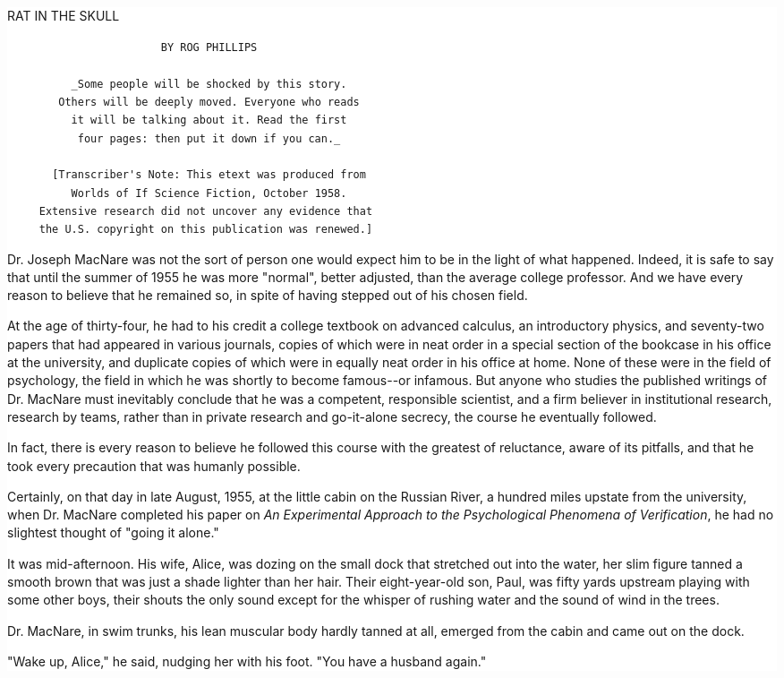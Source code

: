  RAT IN THE SKULL

                            BY ROG PHILLIPS

              _Some people will be shocked by this story.
            Others will be deeply moved. Everyone who reads
              it will be talking about it. Read the first
               four pages: then put it down if you can._

           [Transcriber's Note: This etext was produced from
              Worlds of If Science Fiction, October 1958.
         Extensive research did not uncover any evidence that
         the U.S. copyright on this publication was renewed.]


Dr. Joseph MacNare was not the sort of person one would expect him to
be in the light of what happened. Indeed, it is safe to say that until
the summer of 1955 he was more "normal", better adjusted, than the
average college professor. And we have every reason to believe that he
remained so, in spite of having stepped out of his chosen field.

At the age of thirty-four, he had to his credit a college textbook on
advanced calculus, an introductory physics, and seventy-two papers that
had appeared in various journals, copies of which were in neat order
in a special section of the bookcase in his office at the university,
and duplicate copies of which were in equally neat order in his office
at home. None of these were in the field of psychology, the field in
which he was shortly to become famous--or infamous. But anyone who
studies the published writings of Dr. MacNare must inevitably conclude
that he was a competent, responsible scientist, and a firm believer
in institutional research, research by teams, rather than in private
research and go-it-alone secrecy, the course he eventually followed.

In fact, there is every reason to believe he followed this course with
the greatest of reluctance, aware of its pitfalls, and that he took
every precaution that was humanly possible.

Certainly, on that day in late August, 1955, at the little cabin on
the Russian River, a hundred miles upstate from the university, when
Dr. MacNare completed his paper on _An Experimental Approach to the
Psychological Phenomena of Verification_, he had no slightest thought
of "going it alone."

It was mid-afternoon. His wife, Alice, was dozing on the small dock
that stretched out into the water, her slim figure tanned a smooth
brown that was just a shade lighter than her hair. Their eight-year-old
son, Paul, was fifty yards upstream playing with some other boys, their
shouts the only sound except for the whisper of rushing water and the
sound of wind in the trees.

Dr. MacNare, in swim trunks, his lean muscular body hardly tanned at
all, emerged from the cabin and came out on the dock.

"Wake up, Alice," he said, nudging her with his foot. "You have a
husband again."
